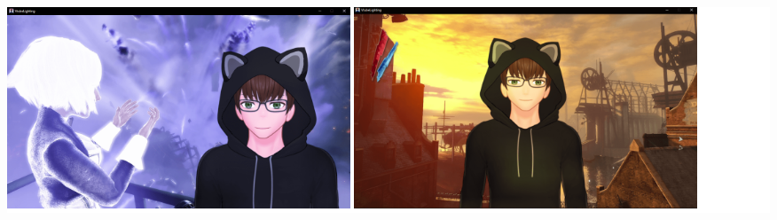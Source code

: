 <img src="screenshots/Screenshot_03.png" width="45%"></img> 
<img src="screenshots/Screenshot_04.png" width="45%"></img>
